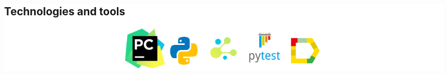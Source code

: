 ## Technologies and tools

<p align="center">

<img src="resources/images/logo/pycharm.png" width="9%">
<img src="resources/images/logo/python.svg" width="8%">
<img src="resources/images/logo/selene.png" width="9%">
<img src="resources/images/logo/pytest.png" width="9%">
<img src="resources/images/logo/Allure.svg" width="8%">